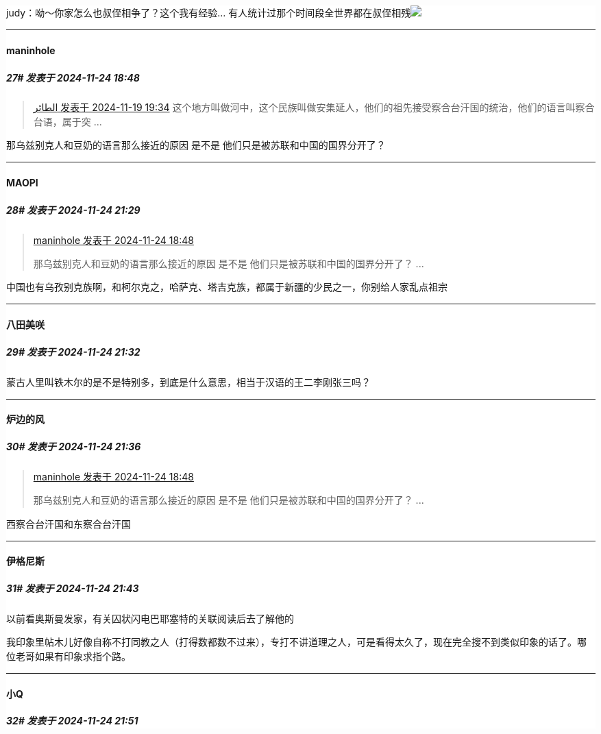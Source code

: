 judy：呦～你家怎么也叔侄相争了？这个我有经验…</blockquote>
有人统计过那个时间段全世界都在叔侄相残<img src="https://static.saraba1st.com/image/smiley/face2017/105.png" referrerpolicy="no-referrer">

*****

####  maninhole  
##### 27#       发表于 2024-11-24 18:48

<blockquote><a href="httphttps://bbs.saraba1st.com/2b/forum.php?mod=redirect&amp;goto=findpost&amp;pid=66731675&amp;ptid=2207477" target="_blank">الطائر 发表于 2024-11-19 19:34</a>
这个地方叫做河中，这个民族叫做安集延人，他们的祖先接受察合台汗国的统治，他们的语言叫察合台语，属于突 ...</blockquote>
那乌兹别克人和豆奶的语言那么接近的原因 是不是 他们只是被苏联和中国的国界分开了？

*****

####  MAOPI  
##### 28#       发表于 2024-11-24 21:29

<blockquote><a href="httphttps://bbs.saraba1st.com/2b/forum.php?mod=redirect&amp;goto=findpost&amp;pid=66765007&amp;ptid=2207477" target="_blank">maninhole 发表于 2024-11-24 18:48</a>

那乌兹别克人和豆奶的语言那么接近的原因 是不是 他们只是被苏联和中国的国界分开了？ ...</blockquote>
中国也有乌孜别克族啊，和柯尔克之，哈萨克、塔吉克族，都属于新疆的少民之一，你别给人家乱点祖宗

*****

####  八田美咲  
##### 29#       发表于 2024-11-24 21:32

蒙古人里叫铁木尔的是不是特别多，到底是什么意思，相当于汉语的王二李刚张三吗？

*****

####  炉边的风  
##### 30#       发表于 2024-11-24 21:36

<blockquote><a href="httphttps://bbs.saraba1st.com/2b/forum.php?mod=redirect&amp;goto=findpost&amp;pid=66765007&amp;ptid=2207477" target="_blank">maninhole 发表于 2024-11-24 18:48</a>

那乌兹别克人和豆奶的语言那么接近的原因 是不是 他们只是被苏联和中国的国界分开了？ ...</blockquote>
西察合台汗国和东察合台汗国

*****

####  伊格尼斯  
##### 31#       发表于 2024-11-24 21:43

以前看奥斯曼发家，有关囚状闪电巴耶塞特的关联阅读后去了解他的

我印象里帖木儿好像自称不打同教之人（打得数都数不过来），专打不讲道理之人，可是看得太久了，现在完全搜不到类似印象的话了。哪位老哥如果有印象求指个路。

*****

####  小Q  
##### 32#       发表于 2024-11-24 21:51
